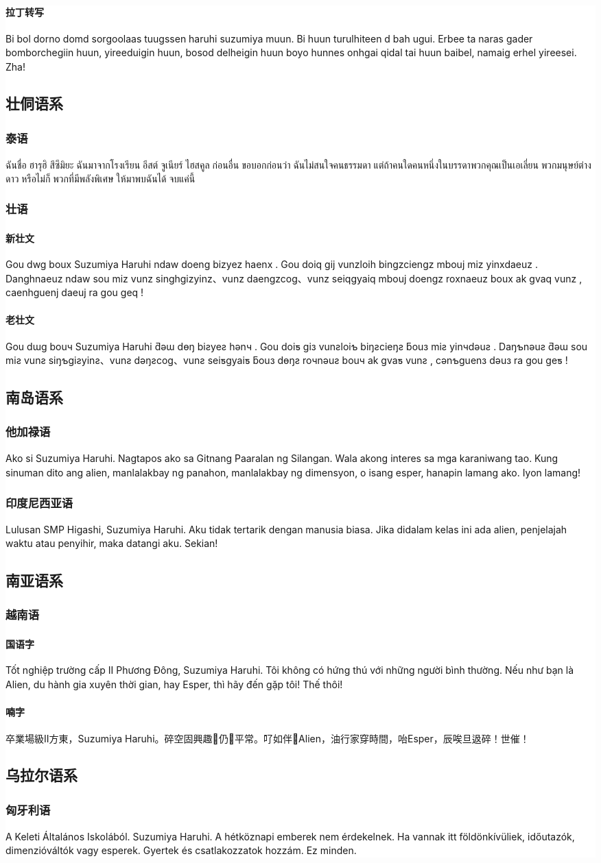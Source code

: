 #### 拉丁转写
Bi bol dorno domd sorgoolaas tuugssen haruhi suzumiya muun. Bi huun turulhiteen d bah ugui. Erbee ta naras gader bomborchegiin huun, yireeduigin huun, bosod delheigin huun boyo hunnes onhgai qidal tai huun baibel, namaig erhel yireesei. Zha!

## 壮侗语系
### 泰语
ฉันชื่อ ฮารุฮิ สึซึมิยะ ฉันมาจากโรงเรียน อีสต์ จูเนียร์ ไฮสคูล ก่อนอื่น ขอบอกก่อนว่า ฉันไม่สนใจคนธรรมดา แต่ถ้าคนใดคนหนึ่งในบรรดาพวกคุณเป็นเอเลี่ยน พวกมนุษย์ต่างดาว หรือไม่ก็ พวกที่มีพลังพิเศษ ให้มาพบฉันได้ จบแค่นี้

### 壮语
#### 新壮文
Gou dwg boux Suzumiya Haruhi ndaw doeng bizyez haenx . Gou doiq gij vunzloih bingzciengz mbouj miz yinxdaeuz . Danghnaeuz ndaw sou miz vunz singhgizyinz、vunz daengzcog、vunz seiqgyaiq mbouj doengz roxnaeuz boux ak gvaq vunz , caenhguenj daeuj ra gou geq !

#### 老壮文
Gou dɯg bouч Suzumiya Haruhi ƌəɯ dɵŋ biƨyeƨ hənч . Gou doiƽ giз vunƨloiƅ biŋƨcieŋƨ ƃouз miƨ yinчdəuƨ . Daŋƅnəuƨ ƌəɯ sou miƨ vunƨ siŋƅgiƨyinƨ、vunƨ dəŋƨcog、vunƨ seiƽgyaiƽ ƃouз dɵŋƨ roчnəuƨ bouч ak gvaƽ vunƨ , cənƅguenз dəuз ra gou geƽ !

## 南岛语系
### 他加禄语
Ako si Suzumiya Haruhi. Nagtapos ako sa Gitnang Paaralan ng Silangan. Wala akong interes sa mga karaniwang tao. Kung sinuman dito ang alien, manlalakbay ng panahon, manlalakbay ng dimensyon, o isang esper, hanapin lamang ako. Iyon lamang!

### 印度尼西亚语
Lulusan SMP Higashi, Suzumiya Haruhi. Aku tidak tertarik dengan manusia biasa. Jika didalam kelas ini ada alien, penjelajah waktu atau penyihir, maka datangi aku. Sekian!

## 南亚语系
### 越南语
#### 国语字
Tốt nghiệp trường cấp II Phương Đông, Suzumiya Haruhi. Tôi không có hứng thú với những người bình thường. Nếu như bạn là Alien, du hành gia xuyên thời gian, hay Esper, thì hãy đến gặp tôi! Thế thôi!

#### 喃字
卒業場級II方東，Suzumiya Haruhi。碎空固興趣𠇍仍𠊛平常。𠮩如伴𪜀Alien，油行家穿時間，咍Esper，辰唉旦﨤碎！世催！

## 乌拉尔语系
### 匈牙利语
A Keleti Általános Iskolából. Suzumiya Haruhi. A hétköznapi emberek nem érdekelnek. Ha vannak itt földönkívüliek, időutazók, dimenzióváltók vagy esperek. Gyertek és csatlakozzatok hozzám. Ez minden.

